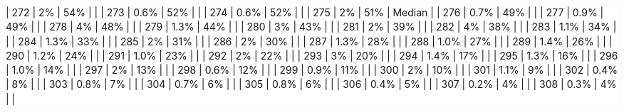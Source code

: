 | 272 | 2% | 54% |  |
| 273 | 0.6% | 52% |  |
| 274 | 0.6% | 52% |  |
| 275 | 2% | 51% | Median |
| 276 | 0.7% | 49% |  |
| 277 | 0.9% | 49% |  |
| 278 | 4% | 48% |  |
| 279 | 1.3% | 44% |  |
| 280 | 3% | 43% |  |
| 281 | 2% | 39% |  |
| 282 | 4% | 38% |  |
| 283 | 1.1% | 34% |  |
| 284 | 1.3% | 33% |  |
| 285 | 2% | 31% |  |
| 286 | 2% | 30% |  |
| 287 | 1.3% | 28% |  |
| 288 | 1.0% | 27% |  |
| 289 | 1.4% | 26% |  |
| 290 | 1.2% | 24% |  |
| 291 | 1.0% | 23% |  |
| 292 | 2% | 22% |  |
| 293 | 3% | 20% |  |
| 294 | 1.4% | 17% |  |
| 295 | 1.3% | 16% |  |
| 296 | 1.0% | 14% |  |
| 297 | 2% | 13% |  |
| 298 | 0.6% | 12% |  |
| 299 | 0.9% | 11% |  |
| 300 | 2% | 10% |  |
| 301 | 1.1% | 9% |  |
| 302 | 0.4% | 8% |  |
| 303 | 0.8% | 7% |  |
| 304 | 0.7% | 6% |  |
| 305 | 0.8% | 6% |  |
| 306 | 0.4% | 5% |  |
| 307 | 0.2% | 4% |  |
| 308 | 0.3% | 4% |  |